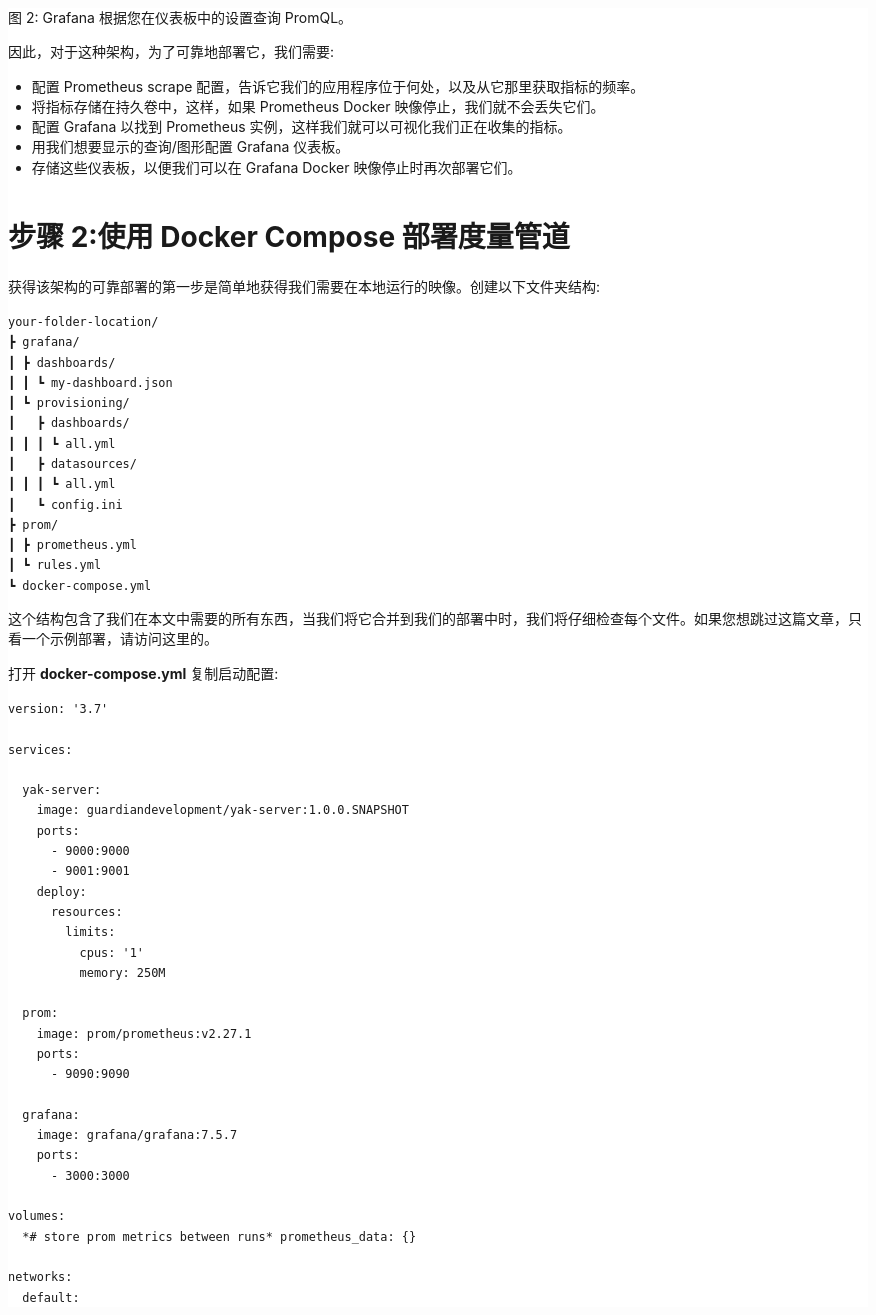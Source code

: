 图 2: Grafana 根据您在仪表板中的设置查询 PromQL。

因此，对于这种架构，为了可靠地部署它，我们需要:

*   配置 Prometheus scrape 配置，告诉它我们的应用程序位于何处，以及从它那里获取指标的频率。
*   将指标存储在持久卷中，这样，如果 Prometheus Docker 映像停止，我们就不会丢失它们。
*   配置 Grafana 以找到 Prometheus 实例，这样我们就可以可视化我们正在收集的指标。
*   用我们想要显示的查询/图形配置 Grafana 仪表板。
*   存储这些仪表板，以便我们可以在 Grafana Docker 映像停止时再次部署它们。

# 步骤 2:使用 Docker Compose 部署度量管道

获得该架构的可靠部署的第一步是简单地获得我们需要在本地运行的映像。创建以下文件夹结构:

```
your-folder-location/
┣ grafana/
┃ ┣ dashboards/
┃ ┃ ┗ my-dashboard.json
┃ ┗ provisioning/
┃   ┣ dashboards/
┃ ┃ ┃ ┗ all.yml
┃   ┣ datasources/
┃ ┃ ┃ ┗ all.yml
┃   ┗ config.ini
┣ prom/
┃ ┣ prometheus.yml
┃ ┗ rules.yml
┗ docker-compose.yml
```

这个结构包含了我们在本文中需要的所有东西，当我们将它合并到我们的部署中时，我们将仔细检查每个文件。如果您想跳过这篇文章，只看一个示例部署，请访问这里的。

打开 **docker-compose.yml** 复制启动配置:

```
version: '3.7'

services:

  yak-server:
    image: guardiandevelopment/yak-server:1.0.0.SNAPSHOT
    ports:
      - 9000:9000
      - 9001:9001
    deploy:
      resources:
        limits:
          cpus: '1'
          memory: 250M

  prom:
    image: prom/prometheus:v2.27.1
    ports:
      - 9090:9090

  grafana:
    image: grafana/grafana:7.5.7
    ports:
      - 3000:3000

volumes:
  *# store prom metrics between runs* prometheus_data: {}

networks:
  default:
```